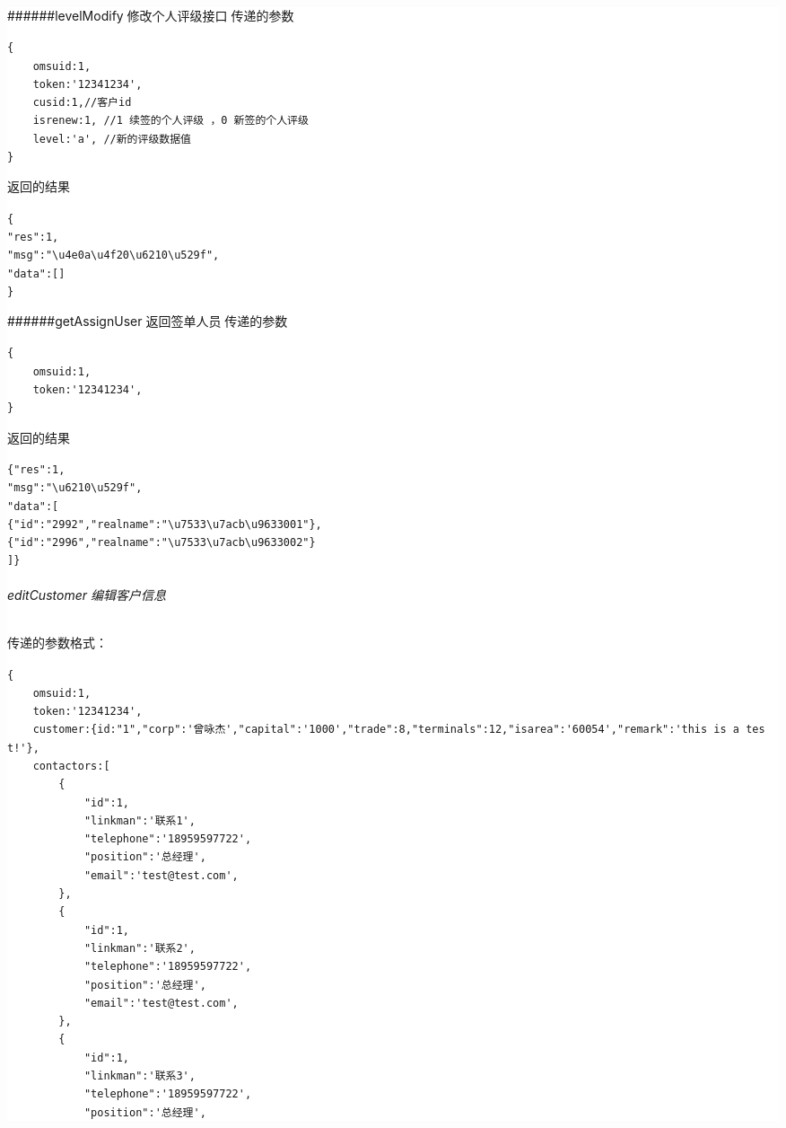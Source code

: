 ######levelModify 修改个人评级接口
传递的参数
```
{
    omsuid:1,
    token:'12341234',
    cusid:1,//客户id
    isrenew:1, //1 续签的个人评级 ，0 新签的个人评级 
    level:'a', //新的评级数据值
}
```
返回的结果
```
{
"res":1, 
"msg":"\u4e0a\u4f20\u6210\u529f",
"data":[]
}
```

######getAssignUser 返回签单人员
传递的参数
```
{
    omsuid:1,
    token:'12341234',
}
```
返回的结果
```
{"res":1,
"msg":"\u6210\u529f",
"data":[
{"id":"2992","realname":"\u7533\u7acb\u9633001"},
{"id":"2996","realname":"\u7533\u7acb\u9633002"}
]}
```

###### editCustomer 编辑客户信息
传递的参数格式：
```
{
    omsuid:1,
    token:'12341234',
    customer:{id:"1","corp":'曾咏杰',"capital":'1000',"trade":8,"terminals":12,"isarea":'60054',"remark":'this is a test!'},
    contactors:[
        {
            "id":1,
            "linkman":'联系1',
            "telephone":'18959597722',
            "position":'总经理',
            "email":'test@test.com',
        },
        {
            "id":1,
            "linkman":'联系2',
            "telephone":'18959597722',
            "position":'总经理',
            "email":'test@test.com',
        },
        {
            "id":1,
            "linkman":'联系3',
            "telephone":'18959597722',
            "position":'总经理',
```